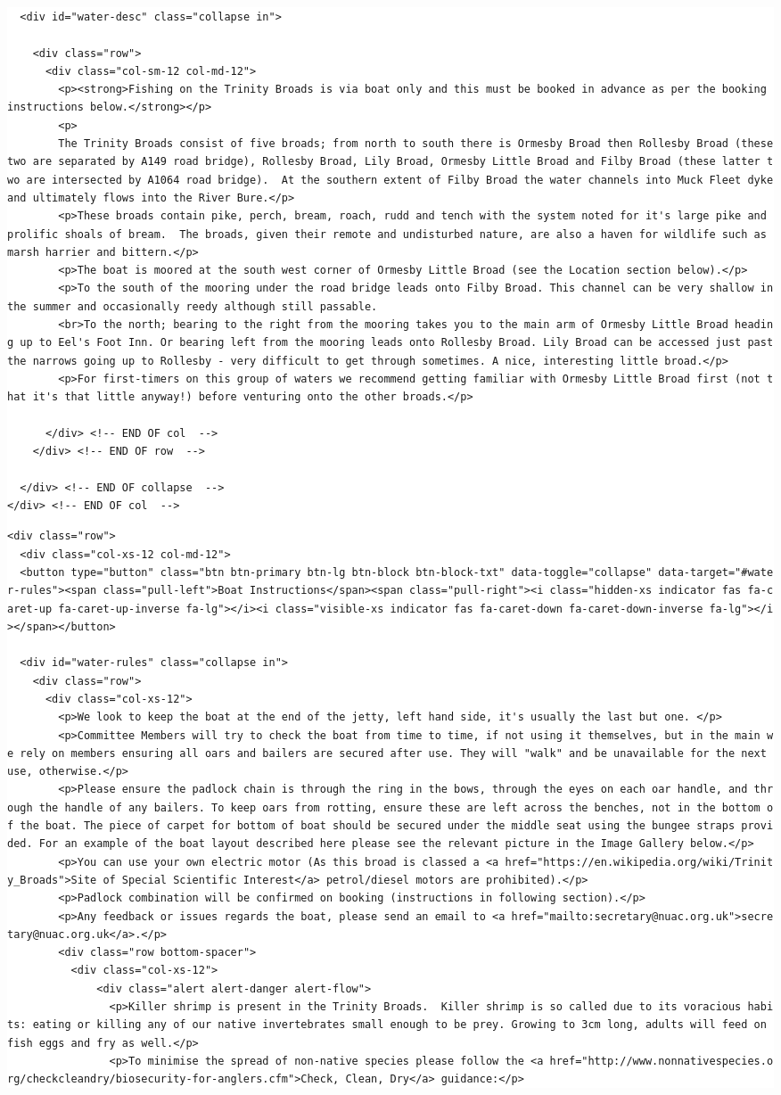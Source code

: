      <div id="water-desc" class="collapse in">

        <div class="row">
          <div class="col-sm-12 col-md-12">
            <p><strong>Fishing on the Trinity Broads is via boat only and this must be booked in advance as per the booking instructions below.</strong></p>
            <p>
            The Trinity Broads consist of five broads; from north to south there is Ormesby Broad then Rollesby Broad (these two are separated by A149 road bridge), Rollesby Broad, Lily Broad, Ormesby Little Broad and Filby Broad (these latter two are intersected by A1064 road bridge).  At the southern extent of Filby Broad the water channels into Muck Fleet dyke and ultimately flows into the River Bure.</p>
            <p>These broads contain pike, perch, bream, roach, rudd and tench with the system noted for it's large pike and prolific shoals of bream.  The broads, given their remote and undisturbed nature, are also a haven for wildlife such as marsh harrier and bittern.</p>
            <p>The boat is moored at the south west corner of Ormesby Little Broad (see the Location section below).</p>
            <p>To the south of the mooring under the road bridge leads onto Filby Broad. This channel can be very shallow in the summer and occasionally reedy although still passable.
            <br>To the north; bearing to the right from the mooring takes you to the main arm of Ormesby Little Broad heading up to Eel's Foot Inn. Or bearing left from the mooring leads onto Rollesby Broad. Lily Broad can be accessed just past the narrows going up to Rollesby - very difficult to get through sometimes. A nice, interesting little broad.</p>
            <p>For first-timers on this group of waters we recommend getting familiar with Ormesby Little Broad first (not that it's that little anyway!) before venturing onto the other broads.</p>

          </div> <!-- END OF col  -->
        </div> <!-- END OF row  -->

      </div> <!-- END OF collapse  -->
    </div> <!-- END OF col  -->
  </div> 

	<div class="row">
	  <div class="col-xs-12 col-md-12">
      <button type="button" class="btn btn-primary btn-lg btn-block btn-block-txt" data-toggle="collapse" data-target="#water-rules"><span class="pull-left">Boat Instructions</span><span class="pull-right"><i class="hidden-xs indicator fas fa-caret-up fa-caret-up-inverse fa-lg"></i><i class="visible-xs indicator fas fa-caret-down fa-caret-down-inverse fa-lg"></i></span></button>

      <div id="water-rules" class="collapse in">
        <div class="row">
          <div class="col-xs-12">
            <p>We look to keep the boat at the end of the jetty, left hand side, it's usually the last but one. </p>
            <p>Committee Members will try to check the boat from time to time, if not using it themselves, but in the main we rely on members ensuring all oars and bailers are secured after use. They will "walk" and be unavailable for the next use, otherwise.</p>
            <p>Please ensure the padlock chain is through the ring in the bows, through the eyes on each oar handle, and through the handle of any bailers. To keep oars from rotting, ensure these are left across the benches, not in the bottom of the boat. The piece of carpet for bottom of boat should be secured under the middle seat using the bungee straps provided. For an example of the boat layout described here please see the relevant picture in the Image Gallery below.</p>
            <p>You can use your own electric motor (As this broad is classed a <a href="https://en.wikipedia.org/wiki/Trinity_Broads">Site of Special Scientific Interest</a> petrol/diesel motors are prohibited).</p>
            <p>Padlock combination will be confirmed on booking (instructions in following section).</p>
            <p>Any feedback or issues regards the boat, please send an email to <a href="mailto:secretary@nuac.org.uk">secretary@nuac.org.uk</a>.</p>
            <div class="row bottom-spacer">
              <div class="col-xs-12">           
                  <div class="alert alert-danger alert-flow">
                    <p>Killer shrimp is present in the Trinity Broads.  Killer shrimp is so called due to its voracious habits: eating or killing any of our native invertebrates small enough to be prey. Growing to 3cm long, adults will feed on fish eggs and fry as well.</p>
                    <p>To minimise the spread of non-native species please follow the <a href="http://www.nonnativespecies.org/checkcleandry/biosecurity-for-anglers.cfm">Check, Clean, Dry</a> guidance:</p>